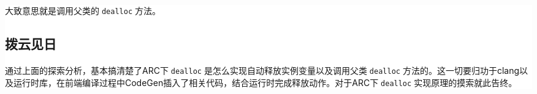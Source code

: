 ```c++
```

大致意思就是调用父类的 `dealloc` 方法。

## 拨云见日

通过上面的探索分析，基本搞清楚了ARC下 `dealloc` 是怎么实现自动释放实例变量以及调用父类 `dealloc` 方法的。这一切要归功于clang以及运行时库，在前端编译过程中CodeGen插入了相关代码，结合运行时完成释放动作。对于ARC下 `dealloc` 实现原理的摸索就此告终。